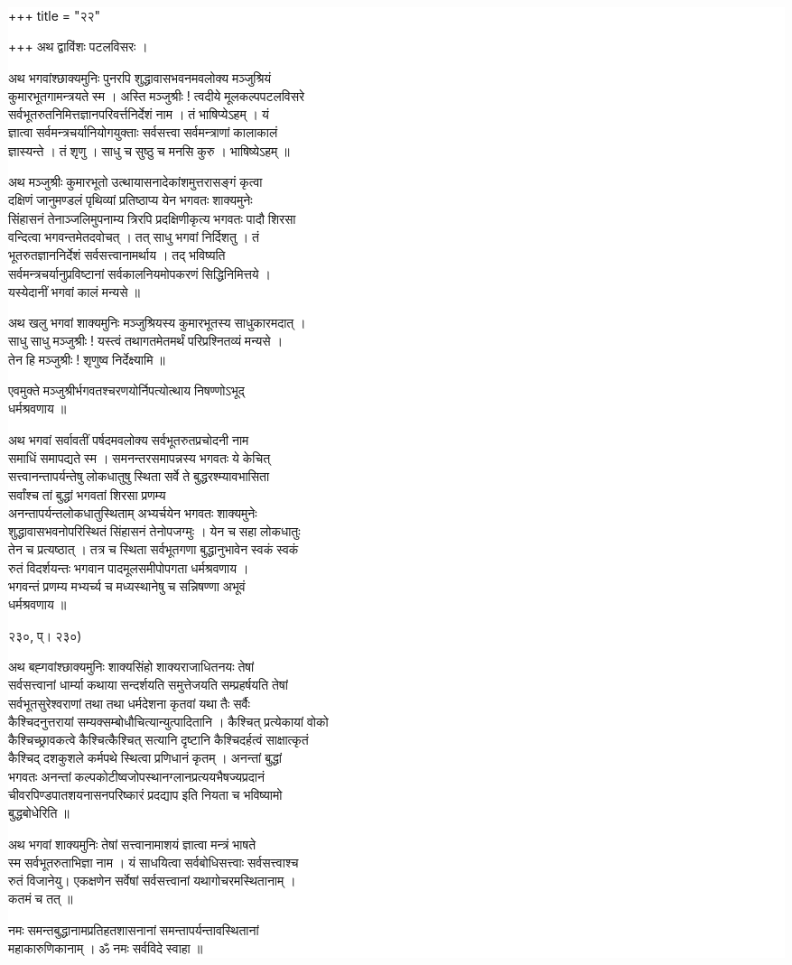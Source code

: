 +++
title = "२२"

+++
अथ द्वाविंशः पटलविसरः ।  
  
अथ भगवांश्छाक्यमुनिः पुनरपि शुद्धावासभवनमवलोक्य मञ्जुश्रियं   
कुमारभूतगामन्त्रयते स्म । अस्ति मञ्जुश्रीः ! त्वदीये मूलकल्पपटलविसरे   
सर्वभूतरुतनिमित्तज्ञानपरिवर्त्तनिर्देशं नाम । तं भाषिप्येऽहम् । यं   
ज्ञात्वा सर्वमन्त्रचर्यानियोगयुक्ताः सर्वसत्त्वा सर्वमन्त्राणां कालाकालं   
ज्ञास्यन्ते । तं शृणु । साधु च सुष्ठु च मनसि कुरु । भाषिष्येऽहम् ॥

अथ मञ्जुश्रीः कुमारभूतो उत्थायासनादेकांशमुत्तरासङ्गं कृत्वा   
दक्षिणं जानुमण्डलं पृथिव्यां प्रतिष्ठाप्य येन भगवतः शाक्यमुनेः   
सिंहासनं तेनाञ्जलिमुपनाम्य त्रिरपि प्रदक्षिणीकृत्य भगवतः पादौ शिरसा   
वन्दित्वा भगवन्तमेतदवोचत् । तत् साधु भगवां निर्दिशतु । तं   
भूतरुतज्ञाननिर्देशं सर्वसत्त्वानामर्थाय । तद् भविष्यति   
सर्वमन्त्रचर्यानुप्रविष्टानां सर्वकालनियमोपकरणं सिद्धिनिमित्तये ।  
यस्येदानीं भगवां कालं मन्यसे ॥

अथ खलु भगवां शाक्यमुनिः मञ्जुश्रियस्य कुमारभूतस्य साधुकारमदात् ।  
साधु साधु मञ्जुश्रीः ! यस्त्वं तथागतमेतमर्थं परिप्रश्नितव्यं मन्यसे ।  
तेन हि मञ्जुश्रीः ! शृणुष्व निर्देक्ष्यामि ॥

एवमुक्ते मञ्जुश्रीर्भगवतश्चरणयोर्निपत्योत्थाय निषण्णोऽभूद्   
धर्मश्रवणाय ॥

अथ भगवां सर्वावतीं पर्षदमवलोक्य सर्वभूतरुतप्रचोदनी नाम   
समाधिं समापद्यते स्म । समनन्तरसमापन्नस्य भगवतः ये केचित्   
सत्त्वानन्तापर्यन्तेषु लोकधातुषु स्थिता सर्वे ते बुद्धरश्म्यावभासिता   
सर्वांश्च तां बुद्धां भगवतां शिरसा प्रणम्य   
अनन्तापर्यन्तलोकधातुस्थिताम् अभ्यर्चयेन भगवतः शाक्यमुनेः   
शुद्धावासभवनोपरिस्थितं सिंहासनं तेनोपजग्मुः । येन च सहा लोकधातुः   
तेन च प्रत्यष्ठात् । तत्र च स्थिता सर्वभूतगणा बुद्धानुभावेन स्वकं स्वकं   
रुतं विदर्शयन्तः भगवान पादमूलसमीपोपगता धर्मश्रवणाय ।  
भगवन्तं प्रणम्य मभ्यर्च्य च मध्यस्थानेषु च सन्निषण्णा अभूवं   
धर्मश्रवणाय ॥

२३०, प्। २३०)  
  
अथ बह्गवांश्छाक्यमुनिः शाक्यसिंहो शाक्यराजाधितनयः तेषां   
सर्वसत्त्वानां धार्म्या कथाया सन्दर्शयति समुत्तेजयति सम्प्रहर्षयति तेषां   
सर्वभूतसुरेश्वराणां तथा तथा धर्मदेशना कृतवां यथा तैः सर्वैः   
कैश्चिदनुत्तरायां सम्यक्सम्बोधौचित्यान्युत्पादितानि । कैश्चित् प्रत्येकायां वोको   
कैश्चिच्छ्रावकत्वे कैश्चित्कैश्चित् सत्यानि दृष्टानि कैश्चिदर्हत्वं साक्षात्कृतं   
कैश्चिद् दशकुशले कर्मपथे स्थित्वा प्रणिधानं कृतम् । अनन्तां बुद्धां   
भगवतः अनन्तां कल्पकोटीष्वजोपस्थानग्लानप्रत्ययभैषज्यप्रदानं   
चीवरपिण्डपातशयनासनपरिष्कारं प्रदद्याप इति नियता च भविष्यामो   
बुद्धबोधेरिति ॥

अथ भगवां शाक्यमुनिः तेषां सत्त्वानामाशयं ज्ञात्वा मन्त्रं भाषते   
स्म सर्वभूतरुताभिज्ञा नाम । यं साधयित्वा सर्वबोधिसत्त्वाः सर्वसत्त्वाश्च   
रुतं विजानेयु। एकक्षणेन सर्वेषां सर्वसत्त्वानां यथागोचरमस्थितानाम् ।  
कतमं च तत् ॥

नमः समन्तबुद्धानामप्रतिहतशासनानां समन्तापर्यन्तावस्थितानां   
महाकारुणिकानाम् । ॐ नमः सर्वविदे स्वाहा ॥
